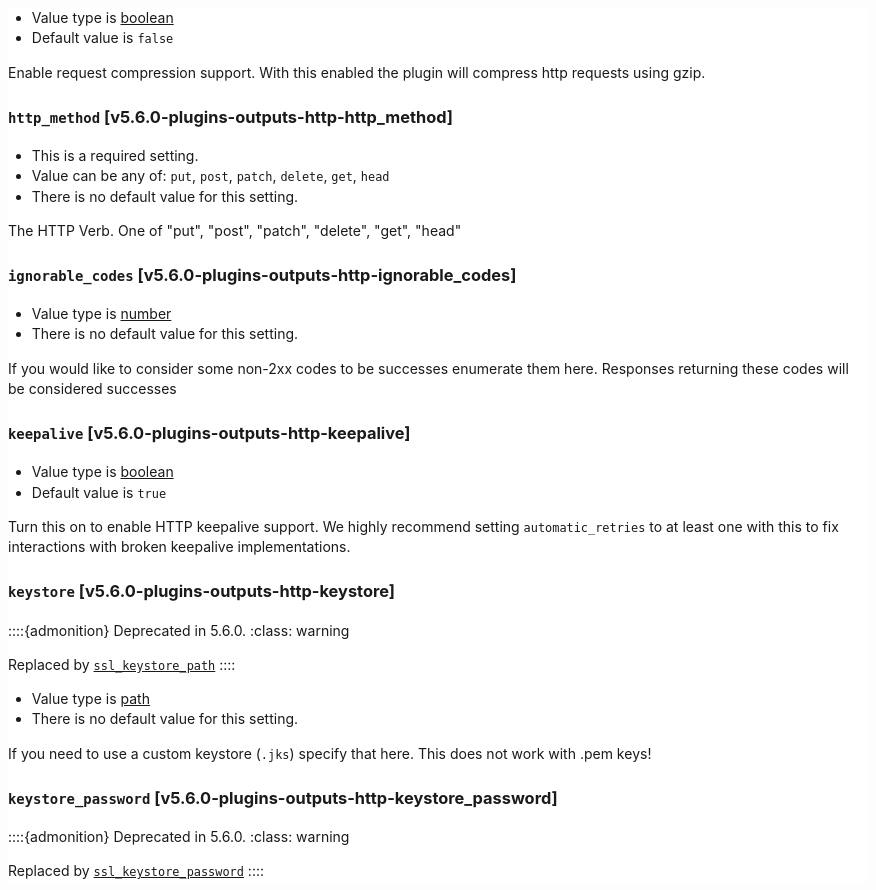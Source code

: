 * Value type is [boolean](logstash://reference/configuration-file-structure.md#boolean)
* Default value is `false`

Enable request compression support. With this enabled the plugin will compress http requests using gzip.


### `http_method` [v5.6.0-plugins-outputs-http-http_method]

* This is a required setting.
* Value can be any of: `put`, `post`, `patch`, `delete`, `get`, `head`
* There is no default value for this setting.

The HTTP Verb. One of "put", "post", "patch", "delete", "get", "head"


### `ignorable_codes` [v5.6.0-plugins-outputs-http-ignorable_codes]

* Value type is [number](logstash://reference/configuration-file-structure.md#number)
* There is no default value for this setting.

If you would like to consider some non-2xx codes to be successes enumerate them here. Responses returning these codes will be considered successes


### `keepalive` [v5.6.0-plugins-outputs-http-keepalive]

* Value type is [boolean](logstash://reference/configuration-file-structure.md#boolean)
* Default value is `true`

Turn this on to enable HTTP keepalive support. We highly recommend setting `automatic_retries` to at least one with this to fix interactions with broken keepalive implementations.


### `keystore` [v5.6.0-plugins-outputs-http-keystore]

::::{admonition} Deprecated in 5.6.0.
:class: warning

Replaced by [`ssl_keystore_path`](v5-6-0-plugins-outputs-http.md#v5.6.0-plugins-outputs-http-ssl_keystore_path)
::::


* Value type is [path](logstash://reference/configuration-file-structure.md#path)
* There is no default value for this setting.

If you need to use a custom keystore (`.jks`) specify that here. This does not work with .pem keys!


### `keystore_password` [v5.6.0-plugins-outputs-http-keystore_password]

::::{admonition} Deprecated in 5.6.0.
:class: warning

Replaced by [`ssl_keystore_password`](v5-6-0-plugins-outputs-http.md#v5.6.0-plugins-outputs-http-ssl_keystore_password)
::::
